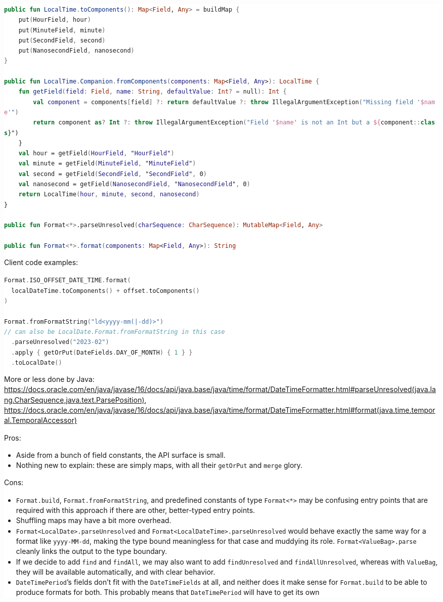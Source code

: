 ```kotlin
public fun LocalTime.toComponents(): Map<Field, Any> = buildMap {
    put(HourField, hour)
    put(MinuteField, minute)
    put(SecondField, second)
    put(NanosecondField, nanosecond)
}

public fun LocalTime.Companion.fromComponents(components: Map<Field, Any>): LocalTime {
    fun getField(field: Field, name: String, defaultValue: Int? = null): Int {
        val component = components[field] ?: return defaultValue ?: throw IllegalArgumentException("Missing field '$name'")
        return component as? Int ?: throw IllegalArgumentException("Field '$name' is not an Int but a ${component::class}")
    }
    val hour = getField(HourField, "HourField")
    val minute = getField(MinuteField, "MinuteField")
    val second = getField(SecondField, "SecondField", 0)
    val nanosecond = getField(NanosecondField, "NanosecondField", 0)
    return LocalTime(hour, minute, second, nanosecond)
}

public fun Format<*>.parseUnresolved(charSequence: CharSequence): MutableMap<Field, Any>

public fun Format<*>.format(components: Map<Field, Any>): String
```

Client code examples:
```kotlin
Format.ISO_OFFSET_DATE_TIME.format(
  localDateTime.toComponents() + offset.toComponents()
)

Format.fromFormatString("ld<yyyy-mm(|-dd)>")
// can also be LocalDate.Format.fromFormatString in this case
  .parseUnresolved("2023-02")
  .apply { getOrPut(DateFields.DAY_OF_MONTH) { 1 } }
  .toLocalDate()
```

More or less done by Java:
<https://docs.oracle.com/en/java/javase/16/docs/api/java.base/java/time/format/DateTimeFormatter.html#parseUnresolved(java.lang.CharSequence,java.text.ParsePosition)>,
<https://docs.oracle.com/en/java/javase/16/docs/api/java.base/java/time/format/DateTimeFormatter.html#format(java.time.temporal.TemporalAccessor)>

Pros:
* Aside from a bunch of field constants, the API surface is small.
* Nothing new to explain: these are simply maps, with all their `getOrPut`
  and `merge` glory.

Cons:
* `Format.build`, `Format.fromFormatString`, and predefined constants of type
  `Format<*>` may be confusing entry points that are required with this
  approach if there are other, better-typed entry points.
* Shuffling maps may have a bit more overhead.
* `Format<LocalDate>.parseUnresolved` and `Format<LocalDateTime>.parseUnresolved`
  would behave exactly the same way for a format like `yyyy-MM-dd`, making the
  type bound meaningless for that case and muddying its role.
  `Format<ValueBag>.parse` cleanly links the output to the type boundary.
* If we decide to add `find` and `findAll`, we may also want to add
  `findUnresolved` and `findAllUnresolved`, whereas with `ValueBag`,
  they will be available automatically, and with clear behavior.
* `DateTimePeriod`’s fields don’t fit with the `DateTimeFields` at all, and
  neither does it make sense for `Format.build` to be able to produce formats
  for both. This probably means that `DateTimePeriod` will have to get its own
